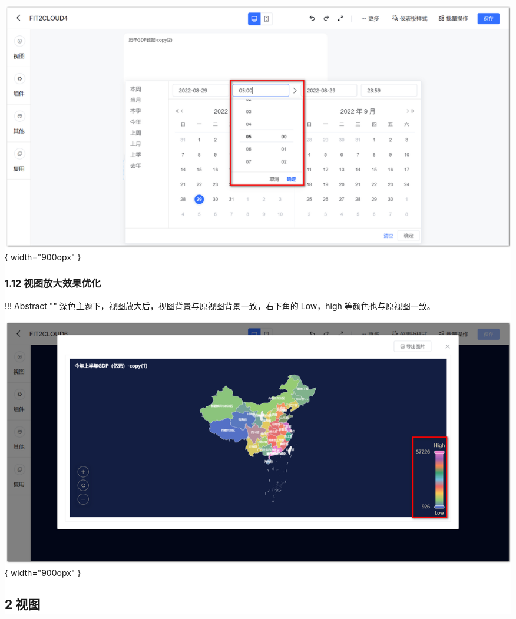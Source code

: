 ![日期范围组件](../img/release_notes/日期范围组件_显示时间2.png){ width="900opx" }

### 1.12 视图放大效果优化

!!! Abstract ""
    深色主题下，视图放大后，视图背景与原视图背景一致，右下角的 Low，high 等颜色也与原视图一致。

![视图放大](../img/release_notes/视图放大_效果优化1.png){ width="900opx" }

## 2 视图
